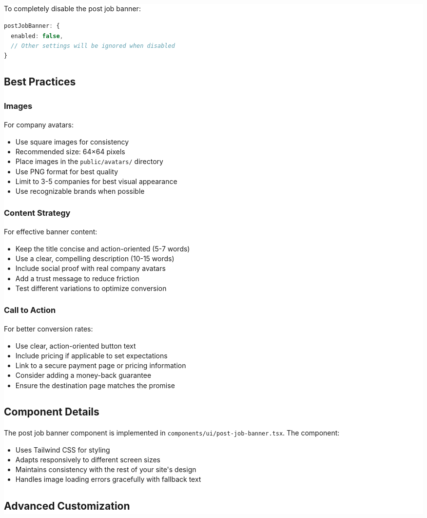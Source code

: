 To completely disable the post job banner:

```typescript
postJobBanner: {
  enabled: false,
  // Other settings will be ignored when disabled
}
```

## Best Practices

### Images

For company avatars:

- Use square images for consistency
- Recommended size: 64×64 pixels
- Place images in the `public/avatars/` directory
- Use PNG format for best quality
- Limit to 3-5 companies for best visual appearance
- Use recognizable brands when possible

### Content Strategy

For effective banner content:

- Keep the title concise and action-oriented (5-7 words)
- Use a clear, compelling description (10-15 words)
- Include social proof with real company avatars
- Add a trust message to reduce friction
- Test different variations to optimize conversion

### Call to Action

For better conversion rates:

- Use clear, action-oriented button text
- Include pricing if applicable to set expectations
- Link to a secure payment page or pricing information
- Consider adding a money-back guarantee
- Ensure the destination page matches the promise

## Component Details

The post job banner component is implemented in `components/ui/post-job-banner.tsx`. The component:

- Uses Tailwind CSS for styling
- Adapts responsively to different screen sizes
- Maintains consistency with the rest of your site's design
- Handles image loading errors gracefully with fallback text

## Advanced Customization
